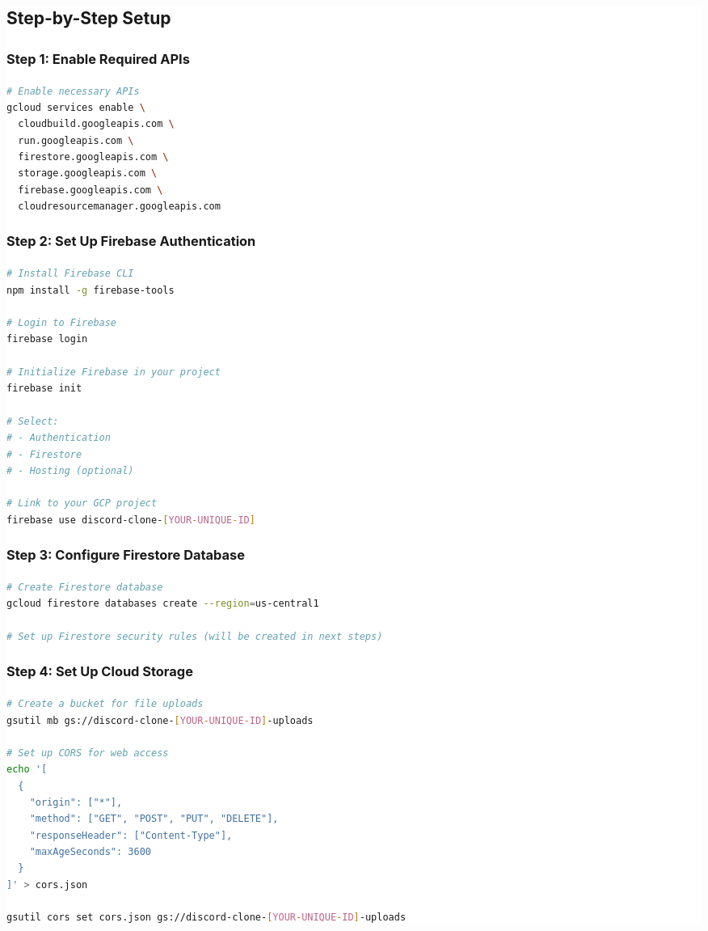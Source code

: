 ```bash
```

## Step-by-Step Setup

### Step 1: Enable Required APIs
```bash
# Enable necessary APIs
gcloud services enable \
  cloudbuild.googleapis.com \
  run.googleapis.com \
  firestore.googleapis.com \
  storage.googleapis.com \
  firebase.googleapis.com \
  cloudresourcemanager.googleapis.com
```

### Step 2: Set Up Firebase Authentication
```bash
# Install Firebase CLI
npm install -g firebase-tools

# Login to Firebase
firebase login

# Initialize Firebase in your project
firebase init

# Select:
# - Authentication
# - Firestore
# - Hosting (optional)

# Link to your GCP project
firebase use discord-clone-[YOUR-UNIQUE-ID]
```

### Step 3: Configure Firestore Database
```bash
# Create Firestore database
gcloud firestore databases create --region=us-central1

# Set up Firestore security rules (will be created in next steps)
```

### Step 4: Set Up Cloud Storage
```bash
# Create a bucket for file uploads
gsutil mb gs://discord-clone-[YOUR-UNIQUE-ID]-uploads

# Set up CORS for web access
echo '[
  {
    "origin": ["*"],
    "method": ["GET", "POST", "PUT", "DELETE"],
    "responseHeader": ["Content-Type"],
    "maxAgeSeconds": 3600
  }
]' > cors.json

gsutil cors set cors.json gs://discord-clone-[YOUR-UNIQUE-ID]-uploads
```
